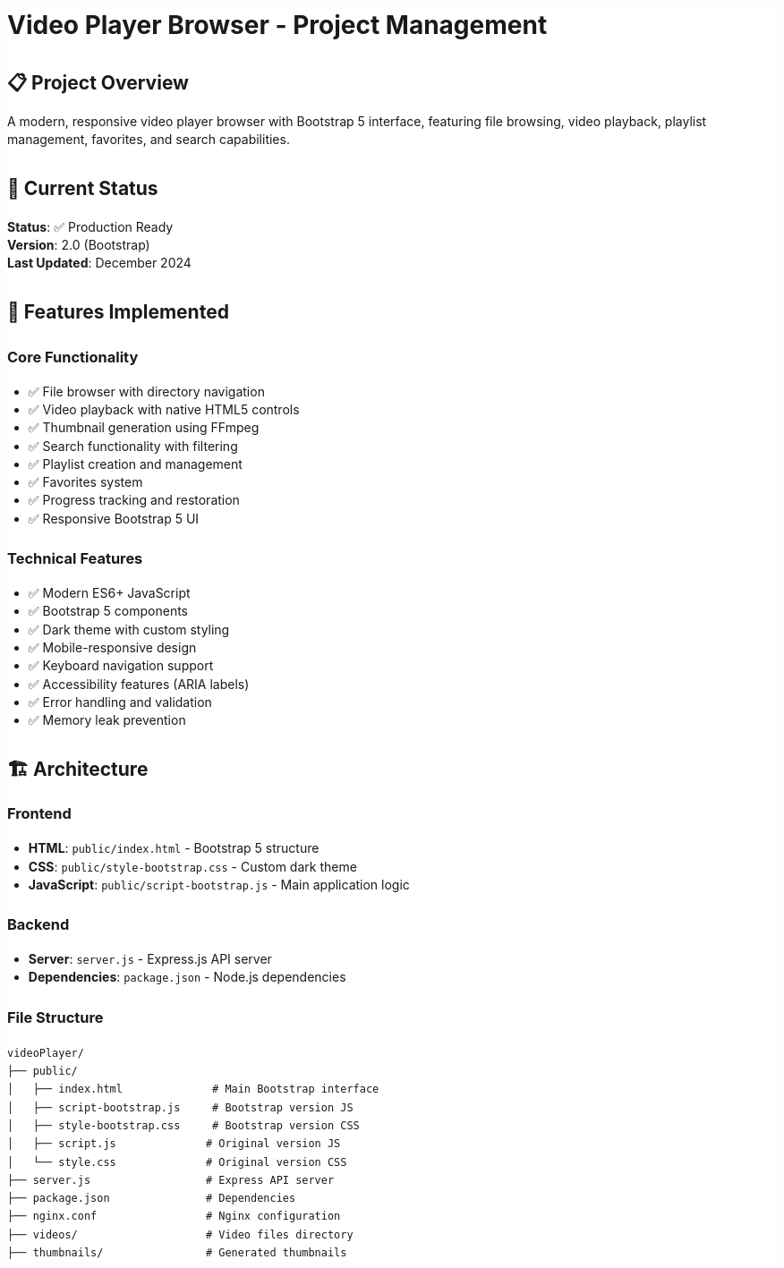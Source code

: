 # Video Player Browser - Project Management

## 📋 Project Overview
A modern, responsive video player browser with Bootstrap 5 interface, featuring file browsing, video playback, playlist management, favorites, and search capabilities.

## 🎯 Current Status
**Status**: ✅ Production Ready  
**Version**: 2.0 (Bootstrap)  
**Last Updated**: December 2024  

## 🚀 Features Implemented

### Core Functionality
- ✅ File browser with directory navigation
- ✅ Video playback with native HTML5 controls
- ✅ Thumbnail generation using FFmpeg
- ✅ Search functionality with filtering
- ✅ Playlist creation and management
- ✅ Favorites system
- ✅ Progress tracking and restoration
- ✅ Responsive Bootstrap 5 UI

### Technical Features
- ✅ Modern ES6+ JavaScript
- ✅ Bootstrap 5 components
- ✅ Dark theme with custom styling
- ✅ Mobile-responsive design
- ✅ Keyboard navigation support
- ✅ Accessibility features (ARIA labels)
- ✅ Error handling and validation
- ✅ Memory leak prevention

## 🏗️ Architecture

### Frontend
- **HTML**: `public/index.html` - Bootstrap 5 structure
- **CSS**: `public/style-bootstrap.css` - Custom dark theme
- **JavaScript**: `public/script-bootstrap.js` - Main application logic

### Backend
- **Server**: `server.js` - Express.js API server
- **Dependencies**: `package.json` - Node.js dependencies

### File Structure
```
videoPlayer/
├── public/
│   ├── index.html              # Main Bootstrap interface
│   ├── script-bootstrap.js     # Bootstrap version JS
│   ├── style-bootstrap.css     # Bootstrap version CSS
│   ├── script.js              # Original version JS
│   └── style.css              # Original version CSS
├── server.js                  # Express API server
├── package.json               # Dependencies
├── nginx.conf                 # Nginx configuration
├── videos/                    # Video files directory
├── thumbnails/                # Generated thumbnails
```
